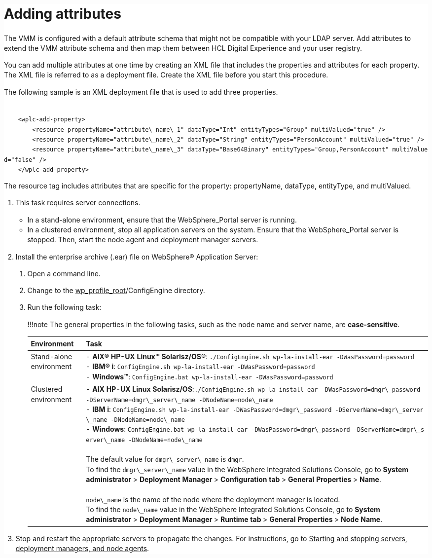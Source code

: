 # Adding attributes

The VMM is configured with a default attribute schema that might not be compatible with your LDAP server. Add attributes to extend the VMM attribute schema and then map them between HCL Digital Experience and your user registry.

You can add multiple attributes at one time by creating an XML file that includes the properties and attributes for each property. The XML file is referred to as a deployment file. Create the XML file before you start this procedure.

The following sample is an XML deployment file that is used to add three properties.

```

	<wplc-add-property>
		<resource propertyName="attribute\_name\_1" dataType="Int" entityTypes="Group" multiValued="true" />
		<resource propertyName="attribute\_name\_2" dataType="String" entityTypes="PersonAccount" multiValued="true" />
		<resource propertyName="attribute\_name\_3" dataType="Base64Binary" entityTypes="Group,PersonAccount" multiValued="false" />
	</wplc-add-property>

```

The resource tag includes attributes that are specific for the property: propertyName, dataType, entityType, and multiValued.

1.  This task requires server connections.

    -   In a stand-alone environment, ensure that the WebSphere\_Portal server is running.
    -   In a clustered environment, stop all application servers on the system. Ensure that the WebSphere\_Portal server is stopped. Then, start the node agent and deployment manager servers.
    
2.  Install the enterprise archive (.ear) file on WebSphere® Application Server:

    1.  Open a command line.

    2.  Change to the [wp\_profile\_root](../../../../../../../guide_me/wpsdirstr.md#wp_profile_root)/ConfigEngine directory.

    3.  Run the following task:

        !!!note
            The general properties in the following tasks, such as the node name and server name, are **case-sensitive**.

        |Environment|Task|
        |-----------|----|
        |Stand-alone environment| - **AIX® HP-UX Linux™ Solarisz/OS®**: `./ConfigEngine.sh wp-la-install-ear -DWasPassword=password`<br> - **IBM® i**: `ConfigEngine.sh wp-la-install-ear -DWasPassword=password`<br> - **Windows™**: `ConfigEngine.bat wp-la-install-ear -DWasPassword=password`
        |Clustered environment| - **AIX HP-UX Linux Solarisz/OS**: .`/ConfigEngine.sh wp-la-install-ear -DWasPassword=dmgr\_password -DServerName=dmgr\_server\_name -DNodeName=node\_name`<br> - **IBM i**: `ConfigEngine.sh wp-la-install-ear -DWasPassword=dmgr\_password -DServerName=dmgr\_server\_name -DNodeName=node\_name`<br> - **Windows**: `ConfigEngine.bat wp-la-install-ear -DWasPassword=dmgr\_password -DServerName=dmgr\_server\_name -DNodeName=node\_name`<br><br> The default value for `dmgr\_server\_name` is `dmgr`. <br> To find the `dmgr\_server\_name` value in the WebSphere Integrated Solutions Console, go to **System administrator** \> **Deployment Manager** \> **Configuration tab** \> **General Properties** \> **Name**.<br><br>`node\_name` is the name of the node where the deployment manager is located. <br> To find the `node\_name` value in the WebSphere Integrated Solutions Console, go to **System administrator** \> **Deployment Manager** \> **Runtime tab** \> **General Properties** \> **Node Name**.|

3.  Stop and restart the appropriate servers to propagate the changes. For instructions, go to [Starting and stopping servers, deployment managers, and node agents](../../../../../stopstart.md).

